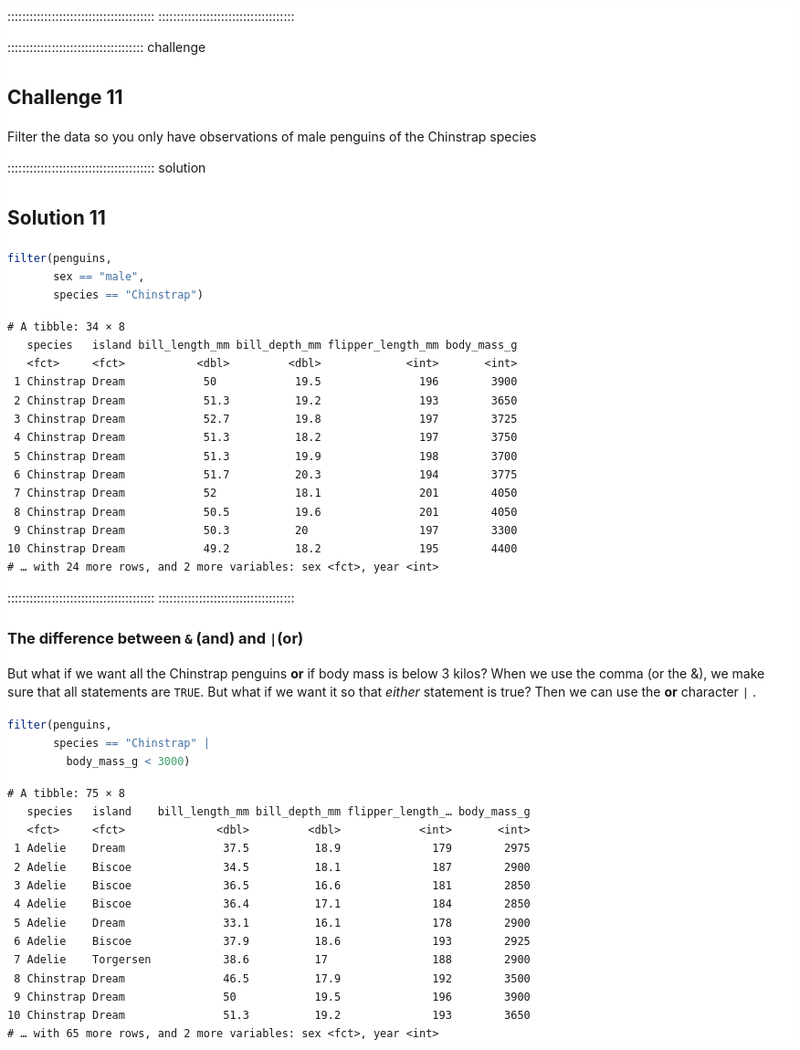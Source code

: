 :::::::::::::::::::::::::::::::::::::::: 
::::::::::::::::::::::::::::::::::::: 

::::::::::::::::::::::::::::::::::::: challenge 
## Challenge 11
Filter the data so you only have observations of male penguins of the Chinstrap species

:::::::::::::::::::::::::::::::::::::::: solution 
## Solution 11


```r
filter(penguins, 
       sex == "male",
       species == "Chinstrap")
```

```{.output}
# A tibble: 34 × 8
   species   island bill_length_mm bill_depth_mm flipper_length_mm body_mass_g
   <fct>     <fct>           <dbl>         <dbl>             <int>       <int>
 1 Chinstrap Dream            50            19.5               196        3900
 2 Chinstrap Dream            51.3          19.2               193        3650
 3 Chinstrap Dream            52.7          19.8               197        3725
 4 Chinstrap Dream            51.3          18.2               197        3750
 5 Chinstrap Dream            51.3          19.9               198        3700
 6 Chinstrap Dream            51.7          20.3               194        3775
 7 Chinstrap Dream            52            18.1               201        4050
 8 Chinstrap Dream            50.5          19.6               201        4050
 9 Chinstrap Dream            50.3          20                 197        3300
10 Chinstrap Dream            49.2          18.2               195        4400
# … with 24 more rows, and 2 more variables: sex <fct>, year <int>
```

:::::::::::::::::::::::::::::::::::::::: 
::::::::::::::::::::::::::::::::::::: 

### The difference between `&` (and)  and `|`(or)

But what if we want all the Chinstrap penguins **or** if body mass is below 3 kilos? When we use the comma (or the &), we make sure that all statements are `TRUE`. But what if we want it so that _either_ statement is true? Then we can use the **or** character `|` .


```r
filter(penguins, 
       species == "Chinstrap" | 
         body_mass_g < 3000)
```

```{.output}
# A tibble: 75 × 8
   species   island    bill_length_mm bill_depth_mm flipper_length_… body_mass_g
   <fct>     <fct>              <dbl>         <dbl>            <int>       <int>
 1 Adelie    Dream               37.5          18.9              179        2975
 2 Adelie    Biscoe              34.5          18.1              187        2900
 3 Adelie    Biscoe              36.5          16.6              181        2850
 4 Adelie    Biscoe              36.4          17.1              184        2850
 5 Adelie    Dream               33.1          16.1              178        2900
 6 Adelie    Biscoe              37.9          18.6              193        2925
 7 Adelie    Torgersen           38.6          17                188        2900
 8 Chinstrap Dream               46.5          17.9              192        3500
 9 Chinstrap Dream               50            19.5              196        3900
10 Chinstrap Dream               51.3          19.2              193        3650
# … with 65 more rows, and 2 more variables: sex <fct>, year <int>
```
